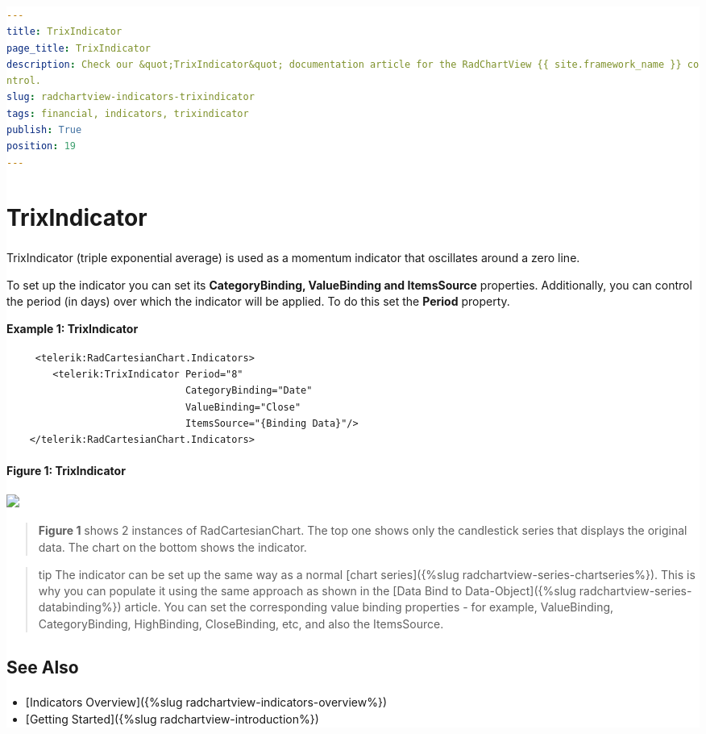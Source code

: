 ```yaml
---
title: TrixIndicator
page_title: TrixIndicator
description: Check our &quot;TrixIndicator&quot; documentation article for the RadChartView {{ site.framework_name }} control.
slug: radchartview-indicators-trixindicator
tags: financial, indicators, trixindicator
publish: True
position: 19
---
```


# TrixIndicator

TrixIndicator (triple exponential average) is used as a momentum indicator that oscillates around a zero line. 

To set up the indicator you can set its __CategoryBinding, ValueBinding and ItemsSource__ properties. Additionally, you can control the period (in days) over which the indicator will be applied. To do this set the __Period__ property.

__Example 1: TrixIndicator__
```XAML
	 <telerik:RadCartesianChart.Indicators>
		<telerik:TrixIndicator Period="8"
							   CategoryBinding="Date"                                             
							   ValueBinding="Close"
							   ItemsSource="{Binding Data}"/>
	</telerik:RadCartesianChart.Indicators>
```

#### Figure 1: TrixIndicator
<img src="images/radchartview-indicators-trixindicator-0.png" style="width: 80%;">

> __Figure 1__ shows 2 instances of RadCartesianChart. The top one shows only the candlestick series that displays the original data. The chart on the bottom shows the indicator.

>tip The indicator can be set up the same way as a normal [chart series]({%slug radchartview-series-chartseries%}). This is why you can populate it using the same approach as shown in the [Data Bind to Data-Object]({%slug radchartview-series-databinding%}) article. You can set the corresponding value binding properties - for example, ValueBinding, CategoryBinding, HighBinding, CloseBinding, etc, and also the ItemsSource.

## See Also
* [Indicators Overview]({%slug radchartview-indicators-overview%})
* [Getting Started]({%slug radchartview-introduction%})
